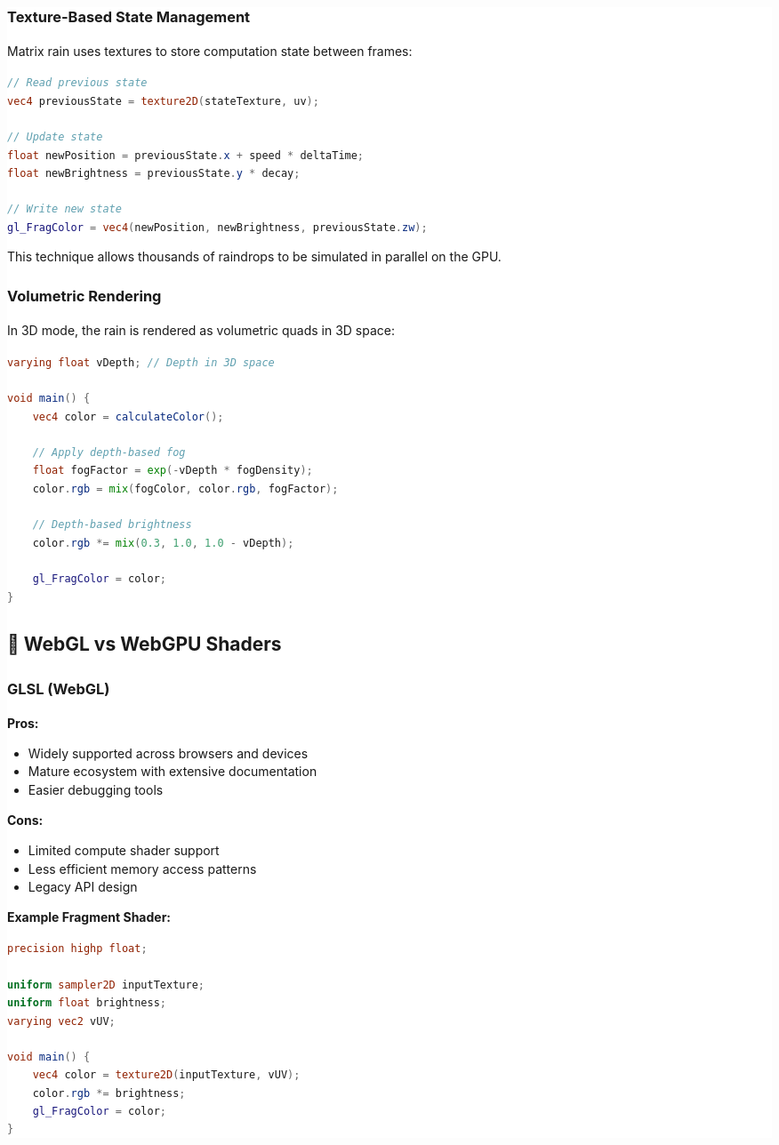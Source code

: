 ### Texture-Based State Management

Matrix rain uses textures to store computation state between frames:

```glsl
// Read previous state
vec4 previousState = texture2D(stateTexture, uv);

// Update state
float newPosition = previousState.x + speed * deltaTime;
float newBrightness = previousState.y * decay;

// Write new state
gl_FragColor = vec4(newPosition, newBrightness, previousState.zw);
```

This technique allows thousands of raindrops to be simulated in parallel on the GPU.

### Volumetric Rendering

In 3D mode, the rain is rendered as volumetric quads in 3D space:

```glsl
varying float vDepth; // Depth in 3D space

void main() {
    vec4 color = calculateColor();
    
    // Apply depth-based fog
    float fogFactor = exp(-vDepth * fogDensity);
    color.rgb = mix(fogColor, color.rgb, fogFactor);
    
    // Depth-based brightness
    color.rgb *= mix(0.3, 1.0, 1.0 - vDepth);
    
    gl_FragColor = color;
}
```

## 🎨 WebGL vs WebGPU Shaders

### GLSL (WebGL)

**Pros:**
- Widely supported across browsers and devices
- Mature ecosystem with extensive documentation
- Easier debugging tools

**Cons:**
- Limited compute shader support
- Less efficient memory access patterns
- Legacy API design

**Example Fragment Shader:**
```glsl
precision highp float;

uniform sampler2D inputTexture;
uniform float brightness;
varying vec2 vUV;

void main() {
    vec4 color = texture2D(inputTexture, vUV);
    color.rgb *= brightness;
    gl_FragColor = color;
}
```